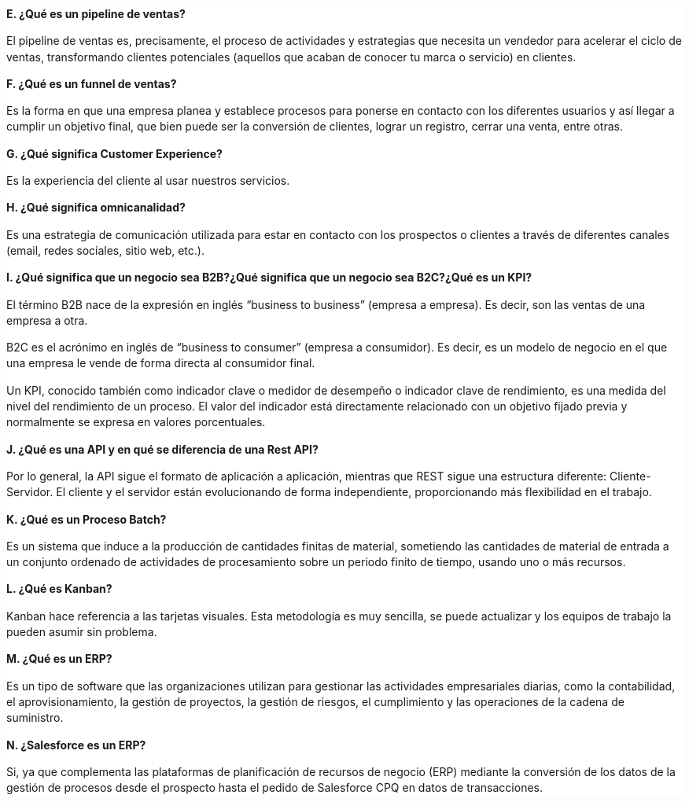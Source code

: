 **E.	¿Qué es un pipeline de ventas?**
    
El pipeline de ventas es, precisamente, el proceso de actividades y estrategias que necesita un vendedor para acelerar el ciclo de ventas, transformando clientes potenciales (aquellos que acaban de conocer tu marca o servicio) en clientes.
    
**F.	¿Qué es un funnel de ventas?**
    
Es la forma en que una empresa planea y establece procesos para ponerse en contacto con los diferentes usuarios y así llegar a cumplir un objetivo final, que bien puede ser la conversión de clientes, lograr un registro, cerrar una venta, entre otras.
    
**G.	¿Qué significa Customer Experience?**
    
Es la experiencia del cliente al usar nuestros servicios.
    
**H.	¿Qué significa omnicanalidad?**
    
Es una estrategia de comunicación utilizada para estar en contacto con los prospectos o clientes a través de diferentes canales (email, redes sociales, sitio web, etc.).
    
**I.	¿Qué significa que un negocio sea B2B?¿Qué significa que un negocio sea B2C?¿Qué es un KPI?**
    
El término B2B nace de la expresión en inglés “business to business” (empresa a empresa). Es decir, son las ventas de una empresa a otra.
    
B2C es el acrónimo en inglés de “business to consumer” (empresa a consumidor). Es decir, es un modelo de negocio en el que una empresa le vende de forma directa al consumidor final.
    
Un KPI, conocido también como indicador clave o medidor de desempeño o indicador clave de rendimiento, es una medida del nivel del rendimiento de un proceso. El valor del indicador está directamente relacionado con un objetivo fijado previa y normalmente se expresa en valores porcentuales.
    
**J.	¿Qué es una API y en qué se diferencia de una Rest API?**
    
Por lo general, la API sigue el formato de aplicación a aplicación, mientras que REST sigue una estructura diferente: Cliente-Servidor. El cliente y el servidor están evolucionando de forma independiente, proporcionando más flexibilidad en el trabajo.
    
**K.	¿Qué es un Proceso Batch?**
    
Es un sistema que induce a la producción de cantidades finitas de material, sometiendo las cantidades de material de entrada a un conjunto ordenado de actividades de procesamiento sobre un periodo finito de tiempo, usando uno o más recursos.
    
**L.	¿Qué es Kanban?**
    
Kanban hace referencia a las tarjetas visuales. Esta metodología es muy sencilla, se puede actualizar y los equipos de trabajo la pueden asumir sin problema.
    
**M.	¿Qué es un ERP?** 
    
Es un tipo de software que las organizaciones utilizan para gestionar las actividades empresariales diarias, como la contabilidad, el aprovisionamiento, la gestión de proyectos, la gestión de riesgos, el cumplimiento y las operaciones de la cadena de suministro.
    
**N.	¿Salesforce es un ERP?**
    
Si, ya que complementa las plataformas de planificación de recursos de negocio (ERP) mediante la conversión de los datos de la gestión de procesos desde el prospecto hasta el pedido de Salesforce CPQ en datos de transacciones.
